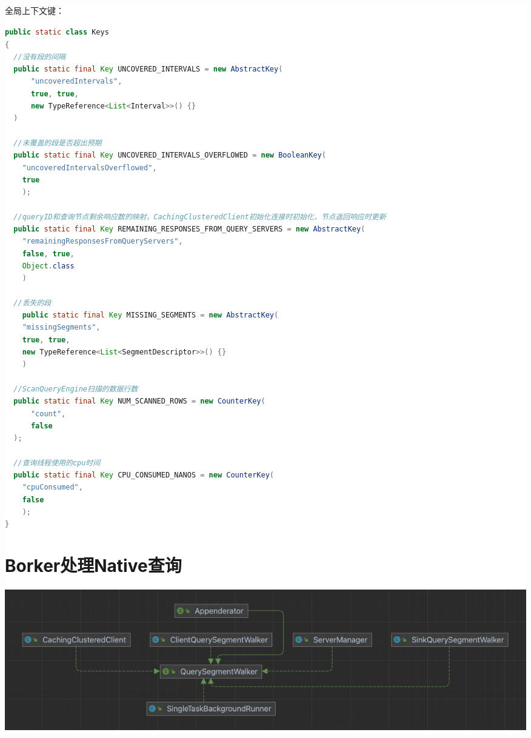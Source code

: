 全局上下文键：

```java
public static class Keys
{
  //没有段的间隔
  public static final Key UNCOVERED_INTERVALS = new AbstractKey(
      "uncoveredIntervals",
      true, true,
      new TypeReference<List<Interval>>() {}
  )
  
  //未覆盖的段是否超出预期
  public static final Key UNCOVERED_INTERVALS_OVERFLOWED = new BooleanKey(
    "uncoveredIntervalsOverflowed",
    true
	);
  
  //queryID和查询节点剩余响应数的映射，CachingClusteredClient初始化连接时初始化，节点返回响应时更新
  public static final Key REMAINING_RESPONSES_FROM_QUERY_SERVERS = new AbstractKey(
    "remainingResponsesFromQueryServers",
    false, true,
    Object.class
	)
  
  //丢失的段
 	public static final Key MISSING_SEGMENTS = new AbstractKey(
  	"missingSegments",
  	true, true,
  	new TypeReference<List<SegmentDescriptor>>() {}
	)
  
  //ScanQueryEngine扫描的数据行数
  public static final Key NUM_SCANNED_ROWS = new CounterKey(
      "count",
      false
  );
  
  //查询线程使用的cpu时间
  public static final Key CPU_CONSUMED_NANOS = new CounterKey(
    "cpuConsumed",
    false
	);
}
```

# Borker处理Native查询

![QuerySegmentWalker](./diagram/QuerySegmentWalker.png)
